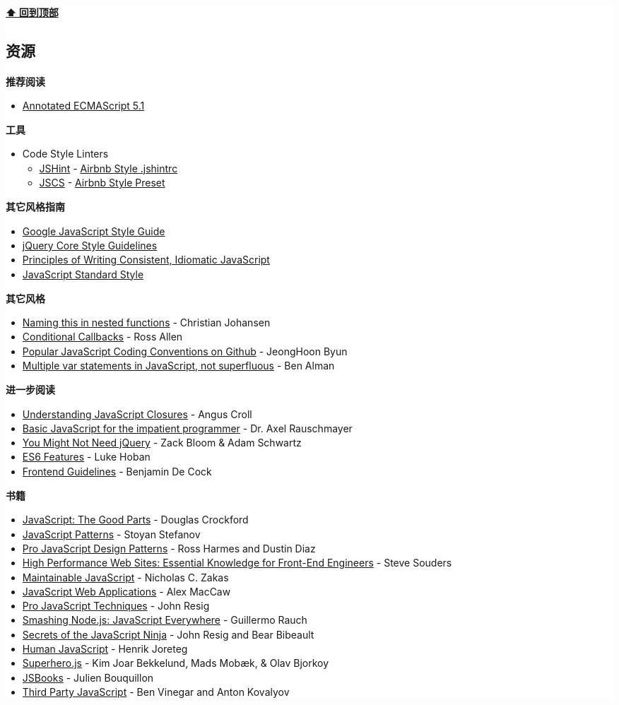 **[⬆ 回到顶部](#table-of-contents)**

## <a name="resources">资源</a>

**推荐阅读**

- [Annotated ECMAScript 5.1](http://es5.github.com/)

**工具**

- Code Style Linters
  - [JSHint](http://www.jshint.com/) - [Airbnb Style .jshintrc](https://github.com/airbnb/javascript/blob/master/linters/.jshintrc)
  - [JSCS](https://github.com/jscs-dev/node-jscs) - [Airbnb Style Preset](https://github.com/jscs-dev/node-jscs/blob/master/presets/airbnb.json)

**其它风格指南**

- [Google JavaScript Style Guide](http://google-styleguide.googlecode.com/svn/trunk/javascriptguide.xml)
- [jQuery Core Style Guidelines](http://docs.jquery.com/JQuery_Core_Style_Guidelines)
- [Principles of Writing Consistent, Idiomatic JavaScript](https://github.com/rwldrn/idiomatic.js/)
- [JavaScript Standard Style](https://github.com/feross/standard)

**其它风格**

- [Naming this in nested functions](https://gist.github.com/4135065) - Christian Johansen
- [Conditional Callbacks](https://github.com/airbnb/javascript/issues/52) - Ross Allen
- [Popular JavaScript Coding Conventions on Github](http://sideeffect.kr/popularconvention/#javascript) - JeongHoon Byun
- [Multiple var statements in JavaScript, not superfluous](http://benalman.com/news/2012/05/multiple-var-statements-javascript/) - Ben Alman

**进一步阅读**

- [Understanding JavaScript Closures](http://javascriptweblog.wordpress.com/2010/10/25/understanding-javascript-closures/) - Angus Croll
- [Basic JavaScript for the impatient programmer](http://www.2ality.com/2013/06/basic-javascript.html) - Dr. Axel Rauschmayer
- [You Might Not Need jQuery](http://youmightnotneedjquery.com/) - Zack Bloom & Adam Schwartz
- [ES6 Features](https://github.com/lukehoban/es6features) - Luke Hoban
- [Frontend Guidelines](https://github.com/bendc/frontend-guidelines) - Benjamin De Cock

**书籍**

- [JavaScript: The Good Parts](http://www.amazon.com/JavaScript-Good-Parts-Douglas-Crockford/dp/0596517742) - Douglas Crockford
- [JavaScript Patterns](http://www.amazon.com/JavaScript-Patterns-Stoyan-Stefanov/dp/0596806752) - Stoyan Stefanov
- [Pro JavaScript Design Patterns](http://www.amazon.com/JavaScript-Design-Patterns-Recipes-Problem-Solution/dp/159059908X) - Ross Harmes and Dustin Diaz
- [High Performance Web Sites: Essential Knowledge for Front-End Engineers](http://www.amazon.com/High-Performance-Web-Sites-Essential/dp/0596529309) - Steve Souders
- [Maintainable JavaScript](http://www.amazon.com/Maintainable-JavaScript-Nicholas-C-Zakas/dp/1449327680) - Nicholas C. Zakas
- [JavaScript Web Applications](http://www.amazon.com/JavaScript-Web-Applications-Alex-MacCaw/dp/144930351X) - Alex MacCaw
- [Pro JavaScript Techniques](http://www.amazon.com/Pro-JavaScript-Techniques-John-Resig/dp/1590597273) - John Resig
- [Smashing Node.js: JavaScript Everywhere](http://www.amazon.com/Smashing-Node-js-JavaScript-Everywhere-Magazine/dp/1119962595) - Guillermo Rauch
- [Secrets of the JavaScript Ninja](http://www.amazon.com/Secrets-JavaScript-Ninja-John-Resig/dp/193398869X) - John Resig and Bear Bibeault
- [Human JavaScript](http://humanjavascript.com/) - Henrik Joreteg
- [Superhero.js](http://superherojs.com/) - Kim Joar Bekkelund, Mads Mobæk, & Olav Bjorkoy
- [JSBooks](http://jsbooks.revolunet.com/) - Julien Bouquillon
- [Third Party JavaScript](http://manning.com/vinegar/) - Ben Vinegar and Anton Kovalyov
